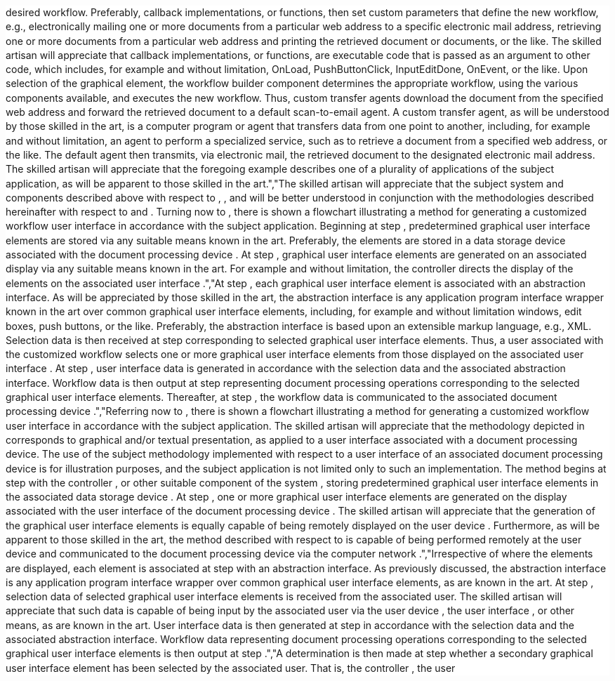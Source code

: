 desired workflow. Preferably, callback implementations, or functions, then set custom parameters that define the new workflow, e.g., electronically mailing one or more documents from a particular web address to a specific electronic mail address, retrieving one or more documents from a particular web address and printing the retrieved document or documents, or the like. The skilled artisan will appreciate that callback implementations, or functions, are executable code that is passed as an argument to other code, which includes, for example and without limitation, OnLoad, PushButtonClick, InputEditDone, OnEvent, or the like. Upon selection of the graphical element, the workflow builder component determines the appropriate workflow, using the various components available, and executes the new workflow. Thus, custom transfer agents download the document from the specified web address and forward the retrieved document to a default scan-to-email agent. A custom transfer agent, as will be understood by those skilled in the art, is a computer program or agent that transfers data from one point to another, including, for example and without limitation, an agent to perform a specialized service, such as to retrieve a document from a specified web address, or the like. The default agent then transmits, via electronic mail, the retrieved document to the designated electronic mail address. The skilled artisan will appreciate that the foregoing example describes one of a plurality of applications of the subject application, as will be apparent to those skilled in the art.","The skilled artisan will appreciate that the subject system  and components described above with respect to , , and  will be better understood in conjunction with the methodologies described hereinafter with respect to  and . Turning now to , there is shown a flowchart  illustrating a method for generating a customized workflow user interface in accordance with the subject application. Beginning at step , predetermined graphical user interface elements are stored via any suitable means known in the art. Preferably, the elements are stored in a data storage device  associated with the document processing device . At step , graphical user interface elements are generated on an associated display via any suitable means known in the art. For example and without limitation, the controller  directs the display of the elements on the associated user interface .","At step , each graphical user interface element is associated with an abstraction interface. As will be appreciated by those skilled in the art, the abstraction interface is any application program interface wrapper known in the art over common graphical user interface elements, including, for example and without limitation windows, edit boxes, push buttons, or the like. Preferably, the abstraction interface is based upon an extensible markup language, e.g., XML. Selection data is then received at step  corresponding to selected graphical user interface elements. Thus, a user associated with the customized workflow selects one or more graphical user interface elements from those displayed on the associated user interface . At step , user interface data is generated in accordance with the selection data and the associated abstraction interface. Workflow data is then output at step  representing document processing operations corresponding to the selected graphical user interface elements. Thereafter, at step , the workflow data is communicated to the associated document processing device .","Referring now to , there is shown a flowchart  illustrating a method for generating a customized workflow user interface in accordance with the subject application. The skilled artisan will appreciate that the methodology depicted in  corresponds to graphical and\/or textual presentation, as applied to a user interface associated with a document processing device. The use of the subject methodology implemented with respect to a user interface of an associated document processing device is for illustration purposes, and the subject application is not limited only to such an implementation. The method begins at step  with the controller , or other suitable component of the system , storing predetermined graphical user interface elements in the associated data storage device . At step , one or more graphical user interface elements are generated on the display associated with the user interface  of the document processing device . The skilled artisan will appreciate that the generation of the graphical user interface elements is equally capable of being remotely displayed on the user device . Furthermore, as will be apparent to those skilled in the art, the method described with respect to  is capable of being performed remotely at the user device  and communicated to the document processing device  via the computer network .","Irrespective of where the elements are displayed, each element is associated at step  with an abstraction interface. As previously discussed, the abstraction interface is any application program interface wrapper over common graphical user interface elements, as are known in the art. At step , selection data of selected graphical user interface elements is received from the associated user. The skilled artisan will appreciate that such data is capable of being input by the associated user via the user device , the user interface , or other means, as are known in the art. User interface data is then generated at step  in accordance with the selection data and the associated abstraction interface. Workflow data representing document processing operations corresponding to the selected graphical user interface elements is then output at step .","A determination is then made at step  whether a secondary graphical user interface element has been selected by the associated user. That is, the controller , the user